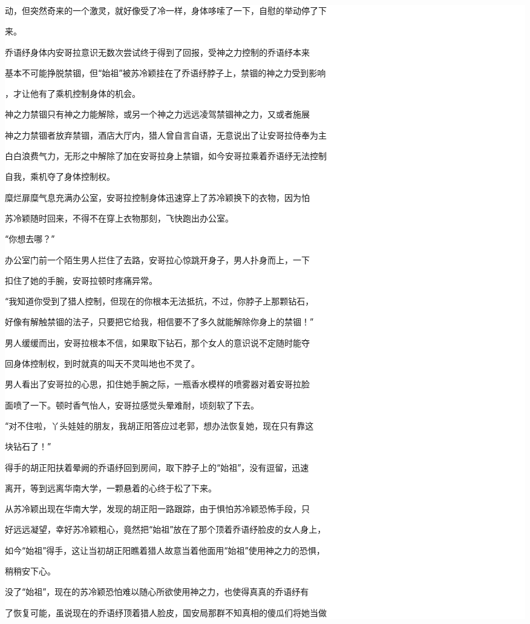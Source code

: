 动，但突然奇来的一个激灵，就好像受了冷一样，身体哆嗦了一下，自慰的举动停了下

来。

乔语纾身体内安哥拉意识无数次尝试终于得到了回报，受神之力控制的乔语纾本来

基本不可能挣脱禁锢，但“始祖”被苏冷颖挂在了乔语纾脖子上，禁锢的神之力受到影响

，才让他有了乘机控制身体的机会。

神之力禁锢只有神之力能解除，或另一个神之力远远凌驾禁锢神之力，又或者施展

神之力禁锢者放弃禁锢，酒店大厅内，猎人曾自言自语，无意说出了让安哥拉侍奉为主

白白浪费气力，无形之中解除了加在安哥拉身上禁锢，如今安哥拉乘着乔语纾无法控制

自我，乘机夺了身体控制权。

糜烂扉糜气息充满办公室，安哥拉控制身体迅速穿上了苏冷颖换下的衣物，因为怕

苏冷颖随时回来，不得不在穿上衣物那刻，飞快跑出办公室。

“你想去哪？”



办公室门前一个陌生男人拦住了去路，安哥拉心惊跳开身子，男人扑身而上，一下

扣住了她的手腕，安哥拉顿时疼痛异常。

“我知道你受到了猎人控制，但现在的你根本无法抵抗，不过，你脖子上那颗钻石，

好像有解触禁锢的法子，只要把它给我，相信要不了多久就能解除你身上的禁锢！”



男人缓缓而出，安哥拉根本不信，如果取下钻石，那个女人的意识说不定随时能夺

回身体控制权，到时就真的叫天不灵叫地也不灵了。

男人看出了安哥拉的心思，扣住她手腕之际，一瓶香水模样的喷雾器对着安哥拉脸

面喷了一下。顿时香气怡人，安哥拉感觉头晕难耐，顷刻软了下去。



“对不住啦，丫头娃娃的朋友，我胡正阳答应过老郭，想办法恢复她，现在只有靠这

块钻石了！”

得手的胡正阳扶着晕阙的乔语纾回到房间，取下脖子上的“始祖”，没有逗留，迅速

离开，等到远离华南大学，一颗悬着的心终于松了下来。

从苏冷颖出现在华南大学，发现的胡正阳一路跟踪，由于惧怕苏冷颖恐怖手段，只

好远远凝望，幸好苏冷颖粗心，竟然把“始祖”放在了那个顶着乔语纾脸皮的女人身上，

如今“始祖”得手，这让当初胡正阳瞧着猎人故意当着他面用“始祖”使用神之力的恐惧，

稍稍安下心。



没了“始祖”，现在的苏冷颖恐怕难以随心所欲使用神之力，也使得真真的乔语纾有

了恢复可能，虽说现在的乔语纾顶着猎人脸皮，国安局那群不知真相的傻瓜们将她当做
